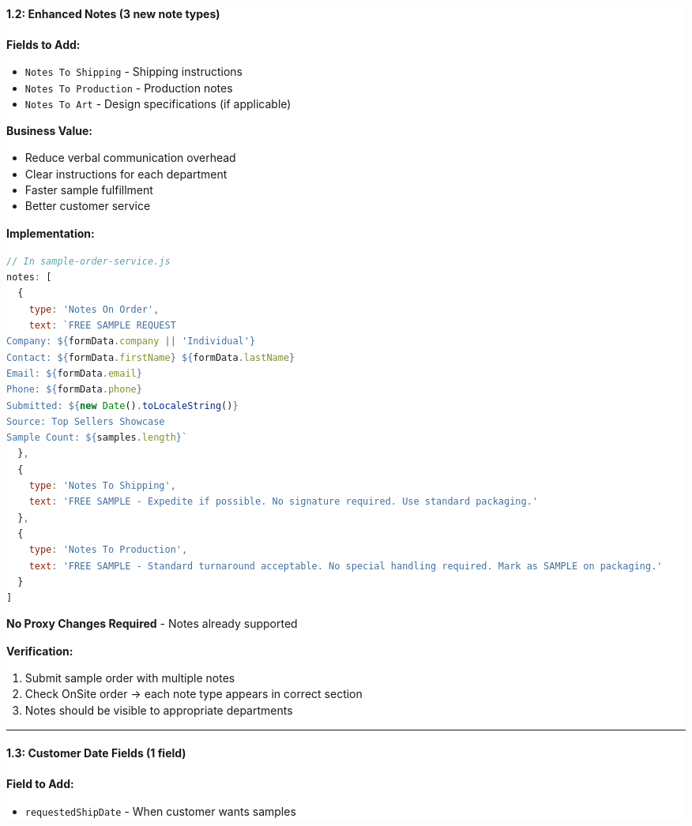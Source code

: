 
#### 1.2: Enhanced Notes (3 new note types)

**Fields to Add:**
- `Notes To Shipping` - Shipping instructions
- `Notes To Production` - Production notes
- `Notes To Art` - Design specifications (if applicable)

**Business Value:**
- Reduce verbal communication overhead
- Clear instructions for each department
- Faster sample fulfillment
- Better customer service

**Implementation:**

```javascript
// In sample-order-service.js
notes: [
  {
    type: 'Notes On Order',
    text: `FREE SAMPLE REQUEST
Company: ${formData.company || 'Individual'}
Contact: ${formData.firstName} ${formData.lastName}
Email: ${formData.email}
Phone: ${formData.phone}
Submitted: ${new Date().toLocaleString()}
Source: Top Sellers Showcase
Sample Count: ${samples.length}`
  },
  {
    type: 'Notes To Shipping',
    text: 'FREE SAMPLE - Expedite if possible. No signature required. Use standard packaging.'
  },
  {
    type: 'Notes To Production',
    text: 'FREE SAMPLE - Standard turnaround acceptable. No special handling required. Mark as SAMPLE on packaging.'
  }
]
```

**No Proxy Changes Required** - Notes already supported

**Verification:**
1. Submit sample order with multiple notes
2. Check OnSite order → each note type appears in correct section
3. Notes should be visible to appropriate departments

---

#### 1.3: Customer Date Fields (1 field)

**Field to Add:**
- `requestedShipDate` - When customer wants samples
